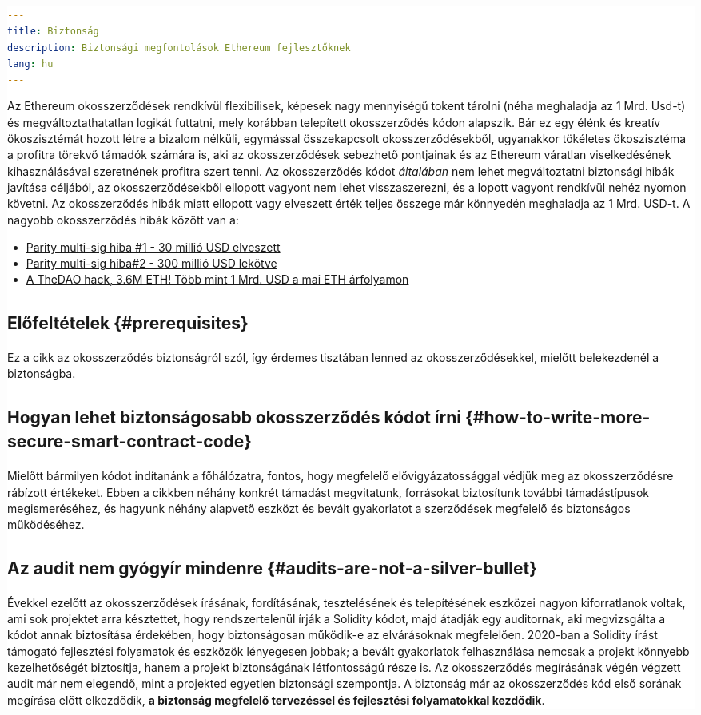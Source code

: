 ```yaml
---
title: Biztonság
description: Biztonsági megfontolások Ethereum fejlesztőknek
lang: hu
---
```


Az Ethereum okosszerződések rendkívül flexibilisek, képesek nagy mennyiségű tokent tárolni (néha meghaladja az 1 Mrd. Usd-t) és megváltoztathatatlan logikát futtatni, mely korábban telepített okosszerződés kódon alapszik. Bár ez egy élénk és kreatív ökoszisztémát hozott létre a bizalom nélküli, egymással összekapcsolt okosszerződésekből, ugyanakkor tökéletes ökoszisztéma a profitra törekvő támadók számára is, aki az okosszerződések sebezhető pontjainak és az Ethereum váratlan viselkedésének kihasználásával szeretnének profitra szert tenni. Az okosszerződés kódot _általában_ nem lehet megváltoztatni biztonsági hibák javítása céljából, az okosszerződésekből ellopott vagyont nem lehet visszaszerezni, és a lopott vagyont rendkívül nehéz nyomon követni. Az okosszerződés hibák miatt ellopott vagy elveszett érték teljes összege már könnyedén meghaladja az 1 Mrd. USD-t. A nagyobb okosszerződés hibák között van a:

- [Parity multi-sig hiba #1 - 30 millió USD elveszett](https://www.coindesk.com/30-million-ether-reported-stolen-parity-wallet-breach)
- [Parity multi-sig hiba#2 - 300 millió USD lekötve](https://www.theguardian.com/technology/2017/nov/08/cryptocurrency-300m-dollars-stolen-bug-ether)
- [A TheDAO hack, 3.6M ETH! Több mint 1 Mrd. USD a mai ETH árfolyamon](https://hackingdistributed.com/2016/06/18/analysis-of-the-dao-exploit/)

## Előfeltételek \{#prerequisites}

Ez a cikk az okosszerződés biztonságról szól, így érdemes tisztában lenned az [okosszerződésekkel](/developers/docs/smart-contracts/), mielőtt belekezdenél a biztonságba.

## Hogyan lehet biztonságosabb okosszerződés kódot írni \{#how-to-write-more-secure-smart-contract-code}

Mielőtt bármilyen kódot indítanánk a főhálózatra, fontos, hogy megfelelő elővigyázatossággal védjük meg az okosszerződésre rábízott értékeket. Ebben a cikkben néhány konkrét támadást megvitatunk, forrásokat biztosítunk további támadástípusok megismeréséhez, és hagyunk néhány alapvető eszközt és bevált gyakorlatot a szerződések megfelelő és biztonságos működéséhez.

## Az audit nem gyógyír mindenre \{#audits-are-not-a-silver-bullet}

Évekkel ezelőtt az okosszerződések írásának, fordításának, tesztelésének és telepítésének eszközei nagyon kiforratlanok voltak, ami sok projektet arra késztettet, hogy rendszertelenül írják a Solidity kódot, majd átadják egy auditornak, aki megvizsgálta a kódot annak biztosítása érdekében, hogy biztonságosan működik-e az elvárásoknak megfelelően. 2020-ban a Solidity írást támogató fejlesztési folyamatok és eszközök lényegesen jobbak; a bevált gyakorlatok felhasználása nemcsak a projekt könnyebb kezelhetőségét biztosítja, hanem a projekt biztonságának létfontosságú része is. Az okosszerződés megírásának végén végzett audit már nem elegendő, mint a projekted egyetlen biztonsági szempontja. A biztonság már az okosszerződés kód első sorának megírása előtt elkezdődik, **a biztonság megfelelő tervezéssel és fejlesztési folyamatokkal kezdődik**.
